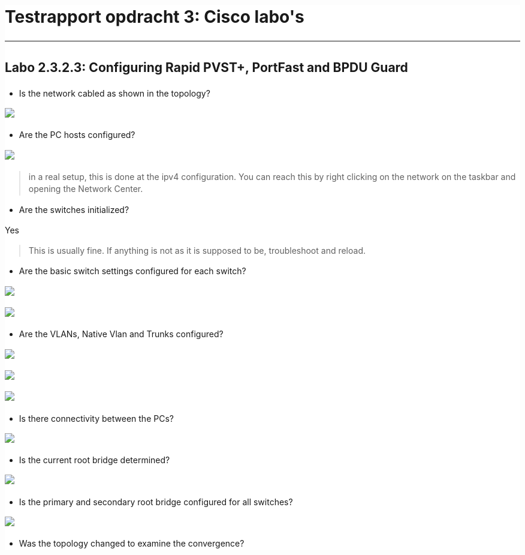 # Testrapport opdracht 3: Cisco labo's


----------


## Labo 2.3.2.3: Configuring Rapid PVST+, PortFast and BPDU Guard

- Is the network cabled as shown in the topology?

 ![](https://camo.githubusercontent.com/883b973b1ebe6ef7cd4e774c1b86bfb374a786b5/68747470733a2f2f692e6779617a6f2e636f6d2f33333932623663396338643963313431303633623838373738323862633963632e706e67)

- Are the PC hosts configured?

![](https://i.gyazo.com/2a7e2a0cd31b47d29b38d4e89e515a2e.png)

> in a real setup, this is done at the ipv4 configuration. You can reach this by right clicking on the network on the taskbar and opening the Network Center.

- Are the switches initialized?

Yes

> This is usually fine. If anything is not as it is supposed to be, troubleshoot and reload.

- Are the basic switch settings configured for each switch?

![](https://i.gyazo.com/62cd61949051e3261c05ffbf0298f2fd.png)

![](https://i.gyazo.com/44e779343a99a218a66b4469d10386eb.png)

- Are the VLANs, Native Vlan and Trunks configured?

![](https://i.gyazo.com/95f23574341f1a6e28397052f799195b.png)

![](https://i.gyazo.com/879a4161feba8e6bf63cd411cb2ff584.png)

![](https://i.gyazo.com/1a40b842b3209458bad8511881d4839a.png)

- Is there connectivity between the PCs?

![](https://i.gyazo.com/f18d9823dc2a246d67425a18a26dae6d.png)

- Is the current root bridge determined?

![](https://i.gyazo.com/ca13b8164cc368767a73c4687a523a78.png)

- Is the primary and secondary root bridge configured for all switches?

![](https://i.gyazo.com/385385039171ccaa958bcdca31a60aca.png)

- Was the topology changed to examine the convergence?
